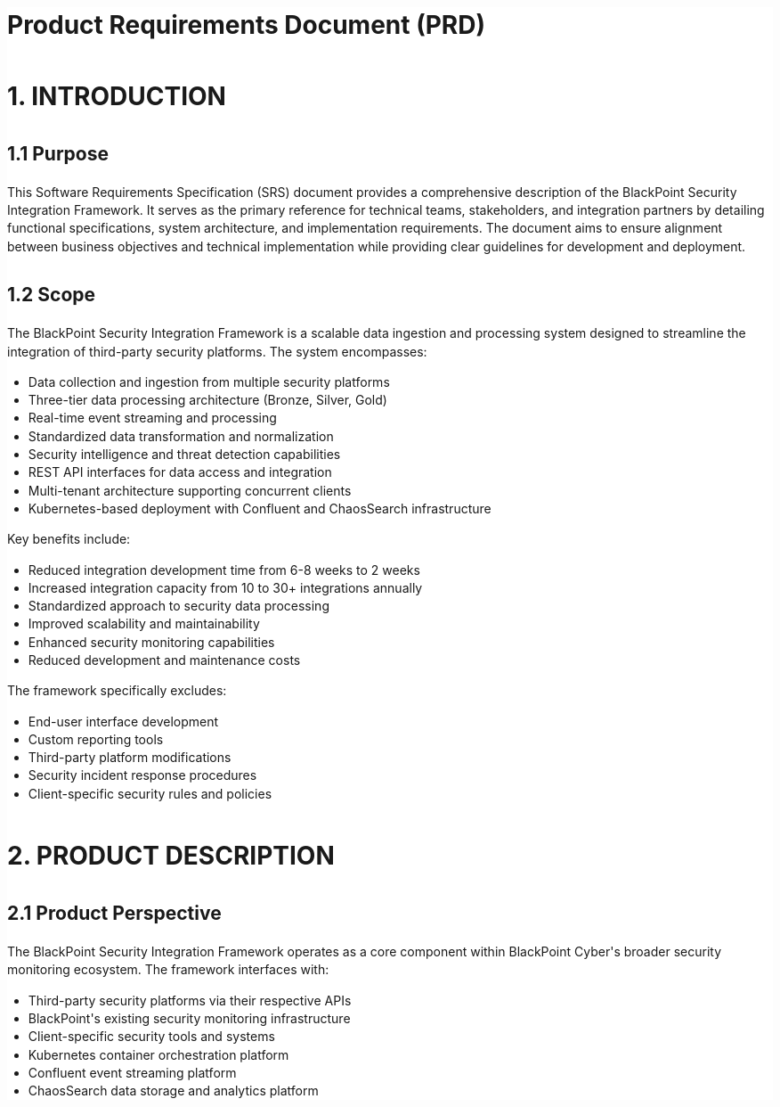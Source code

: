 # Product Requirements Document (PRD)

# 1. INTRODUCTION

## 1.1 Purpose

This Software Requirements Specification (SRS) document provides a comprehensive description of the BlackPoint Security Integration Framework. It serves as the primary reference for technical teams, stakeholders, and integration partners by detailing functional specifications, system architecture, and implementation requirements. The document aims to ensure alignment between business objectives and technical implementation while providing clear guidelines for development and deployment.

## 1.2 Scope

The BlackPoint Security Integration Framework is a scalable data ingestion and processing system designed to streamline the integration of third-party security platforms. The system encompasses:

- Data collection and ingestion from multiple security platforms
- Three-tier data processing architecture (Bronze, Silver, Gold)
- Real-time event streaming and processing
- Standardized data transformation and normalization
- Security intelligence and threat detection capabilities
- REST API interfaces for data access and integration
- Multi-tenant architecture supporting concurrent clients
- Kubernetes-based deployment with Confluent and ChaosSearch infrastructure

Key benefits include:
- Reduced integration development time from 6-8 weeks to 2 weeks
- Increased integration capacity from 10 to 30+ integrations annually
- Standardized approach to security data processing
- Improved scalability and maintainability
- Enhanced security monitoring capabilities
- Reduced development and maintenance costs

The framework specifically excludes:
- End-user interface development
- Custom reporting tools
- Third-party platform modifications
- Security incident response procedures
- Client-specific security rules and policies

# 2. PRODUCT DESCRIPTION

## 2.1 Product Perspective
The BlackPoint Security Integration Framework operates as a core component within BlackPoint Cyber's broader security monitoring ecosystem. The framework interfaces with:

- Third-party security platforms via their respective APIs
- BlackPoint's existing security monitoring infrastructure
- Client-specific security tools and systems
- Kubernetes container orchestration platform
- Confluent event streaming platform
- ChaosSearch data storage and analytics platform
